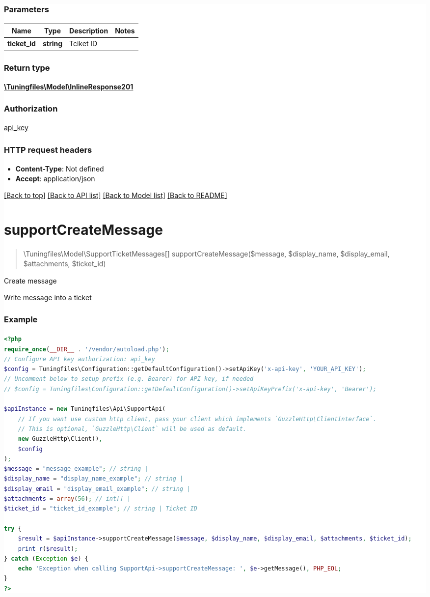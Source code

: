 ### Parameters

Name | Type | Description  | Notes
------------- | ------------- | ------------- | -------------
 **ticket_id** | **string**| Tciket ID |

### Return type

[**\Tuningfiles\Model\InlineResponse201**](../Model/InlineResponse201.md)

### Authorization

[api_key](../../README.md#api_key)

### HTTP request headers

 - **Content-Type**: Not defined
 - **Accept**: application/json

[[Back to top]](#) [[Back to API list]](../../README.md#documentation-for-api-endpoints) [[Back to Model list]](../../README.md#documentation-for-models) [[Back to README]](../../README.md)

# **supportCreateMessage**
> \Tuningfiles\Model\SupportTicketMessages[] supportCreateMessage($message, $display_name, $display_email, $attachments, $ticket_id)

Create message

Write message into a ticket

### Example
```php
<?php
require_once(__DIR__ . '/vendor/autoload.php');
// Configure API key authorization: api_key
$config = Tuningfiles\Configuration::getDefaultConfiguration()->setApiKey('x-api-key', 'YOUR_API_KEY');
// Uncomment below to setup prefix (e.g. Bearer) for API key, if needed
// $config = Tuningfiles\Configuration::getDefaultConfiguration()->setApiKeyPrefix('x-api-key', 'Bearer');

$apiInstance = new Tuningfiles\Api\SupportApi(
    // If you want use custom http client, pass your client which implements `GuzzleHttp\ClientInterface`.
    // This is optional, `GuzzleHttp\Client` will be used as default.
    new GuzzleHttp\Client(),
    $config
);
$message = "message_example"; // string | 
$display_name = "display_name_example"; // string | 
$display_email = "display_email_example"; // string | 
$attachments = array(56); // int[] | 
$ticket_id = "ticket_id_example"; // string | Ticket ID

try {
    $result = $apiInstance->supportCreateMessage($message, $display_name, $display_email, $attachments, $ticket_id);
    print_r($result);
} catch (Exception $e) {
    echo 'Exception when calling SupportApi->supportCreateMessage: ', $e->getMessage(), PHP_EOL;
}
?>
```
